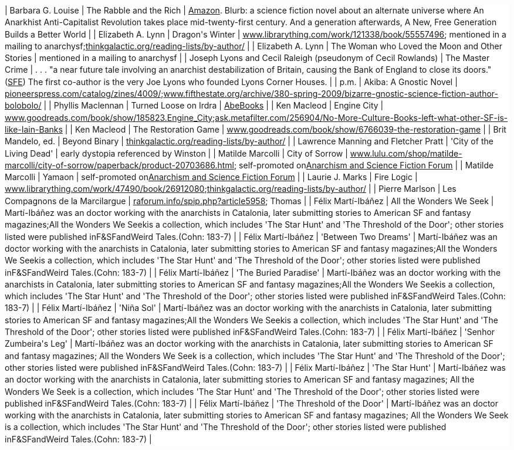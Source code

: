 | Barbara G. Louise | The Rabble and the Rich | <a href="http://smile.amazon.com/Rabble-Rich-specculative-Anti-Capitalist-Revolution-ebook/dp/B00SA0JXLY/ref=sr_1_14?s=books&amp;ie=UTF8&amp;qid=1424778434&amp;sr=1-14&amp;keywords=anarchism+in+science+fiction">Amazon</a>. Blurb: a science fiction novel about an alternate universe where An Anarkhist Anti-Capitalist Revolution takes place mid-twenty-first century. And a generation afterwards, A New, Free Generation Builds a Better World |
| Elizabeth A. Lynn | Dragon's Winter | <a href="http://www.librarything.com/work/121338/book/55557496">www.librarything.com/work/121338/book/55557496</a>; mentioned in a mailing to anarchysf;<a href="http://thinkgalactic.org/reading-lists/by-author/">thinkgalactic.org/reading-lists/by-author/</a> |
| Elizabeth A. Lynn | The Woman who Loved the Moon and Other Stories | mentioned in a mailing to anarchysf |
| Joseph Lyons and Cecil Raleigh (pseudonym of Cecil Rowlands) | The Master Crime | . . . "a near future tale involving an anarchist destabilization of Britain, causing the Bank of England to close its doors." (<a href="http://www.sf-encyclopedia.com/Entry/lyons_joseph">SFE</a>) The first co-author is the very Joe Lyons who founded Lyons Corner Houses. |
| p.m. | Akiba: A Gnostic Novel | <a href="http://pioneerspress.com/catalog/zines/4009/">pioneerspress.com/catalog/zines/4009/</a>;<a href="http://www.fifthestate.org/archive/380-spring-2009/bizarre-gnostic-science-fiction-author-bolobolo/">www.fifthestate.org/archive/380-spring-2009/bizarre-gnostic-science-fiction-author-bolobolo/</a> |
| Phyllis Maclennan | Turned Loose on Irdra | <a href="http://www.abebooks.co.uk/servlet/BookDetailsPL?bi=264159288">AbeBooks</a> |
| Ken Macleod | Engine City | <a href="http://www.goodreads.com/book/show/185823.Engine_City">www.goodreads.com/book/show/185823.Engine_City</a>;<a href="http://ask.metafilter.com/256904/No-More-Culture-Books-left-what-other-SF-is-like-Iain-Banks">ask.metafilter.com/256904/No-More-Culture-Books-left-what-other-SF-is-like-Iain-Banks</a> |
| Ken Macleod | The Restoration Game | <a href="http://www.goodreads.com/book/show/6766039-the-restoration-game">www.goodreads.com/book/show/6766039-the-restoration-game</a> |
| Brit Mandelo, ed. | Beyond Binary | <a href="http://thinkgalactic.org/reading-lists/by-author/">thinkgalactic.org/reading-lists/by-author/</a> |
| Lawrence Manning and Fletcher Pratt | 'City of the Living Dead' | early dystopia referenced by Winston |
| Matilde Marcolli | City of Sorrow | <a href="http://www.lulu.com/shop/matilde-marcolli/city-of-sorrow/paperback/product-20703686.html">www.lulu.com/shop/matilde-marcolli/city-of-sorrow/paperback/product-20703686.html</a>; self-promoted on<a href="https://www.facebook.com/groups/anarchismandsciencefiction/?fref=ts">Anarchism and Science Fiction Forum</a> |
| Matilde Marcolli | Yamaon | self-promoted on<a href="https://www.facebook.com/groups/anarchismandsciencefiction/?fref=ts">Anarchism and Science Fiction Forum</a> |
| Laurie J. Marks | Fire Logic | <a href="http://www.librarything.com/work/47490/book/26912080">www.librarything.com/work/47490/book/26912080</a>;<a href="http://thinkgalactic.org/reading-lists/by-author/">thinkgalactic.org/reading-lists/by-author/</a> |
| Pierre Marlson | Les Compagnons de la Marcilargue | <a href="http://raforum.info/spip.php?article5958">raforum.info/spip.php?article5958</a>; Thomas |
| Félix Martí-Ibáñez | All the Wonders We Seek | Martí-Ibáñez was an doctor working with the anarchists in Catalonia, later submitting stories to American SF and fantasy magazines;All the Wonders We Seekis a collection, which includes 'The Star Hunt' and 'The Threshold of the Door'; other stories listed were published inF&SFandWeird Tales.(Cohn: 183-7) |
| Félix Martí-Ibáñez | 'Between Two Dreams' | Martí-Ibáñez was an doctor working with the anarchists in Catalonia, later submitting stories to American SF and fantasy magazines;All the Wonders We Seekis a collection, which includes 'The Star Hunt' and 'The Threshold of the Door'; other stories listed were published inF&SFandWeird Tales.(Cohn: 183-7) |
| Félix Martí-Ibáñez | 'The Buried Paradise' | Martí-Ibáñez was an doctor working with the anarchists in Catalonia, later submitting stories to American SF and fantasy magazines;All the Wonders We Seekis a collection, which includes 'The Star Hunt' and 'The Threshold of the Door'; other stories listed were published inF&SFandWeird Tales.(Cohn: 183-7) |
| Félix Martí-Ibáñez | 'Niña Sol' | Martí-Ibáñez was an doctor working with the anarchists in Catalonia, later submitting stories to American SF and fantasy magazines;All the Wonders We Seekis a collection, which includes 'The Star Hunt' and 'The Threshold of the Door'; other stories listed were published inF&SFandWeird Tales.(Cohn: 183-7) |
| Félix Martí-Ibáñez | 'Senhor Zumbeira's Leg' | Martí-Ibáñez was an doctor working with the anarchists in Catalonia, later submitting stories to American SF and fantasy magazines; All the Wonders We Seek is a collection, which includes 'The Star Hunt' and 'The Threshold of the Door'; other stories listed were published inF&SFandWeird Tales.(Cohn: 183-7) |
| Félix Martí-Ibáñez | 'The Star Hunt' | Martí-Ibáñez was an doctor working with the anarchists in Catalonia, later submitting stories to American SF and fantasy magazines; All the Wonders We Seek is a collection, which includes 'The Star Hunt' and 'The Threshold of the Door'; other stories listed were published inF&SFandWeird Tales.(Cohn: 183-7) |
| Félix Martí-Ibáñez | 'The Threshold of the Door' | Martí-Ibáñez was an doctor working with the anarchists in Catalonia, later submitting stories to American SF and fantasy magazines; All the Wonders We Seek is a collection, which includes 'The Star Hunt' and 'The Threshold of the Door'; other stories listed were published inF&SFandWeird Tales.(Cohn: 183-7) |